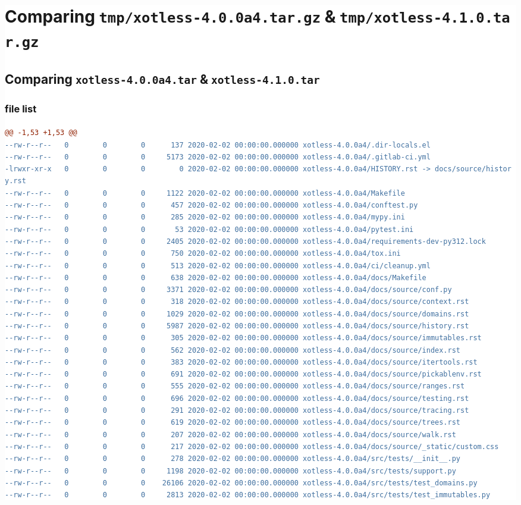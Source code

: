 # Comparing `tmp/xotless-4.0.0a4.tar.gz` & `tmp/xotless-4.1.0.tar.gz`

## Comparing `xotless-4.0.0a4.tar` & `xotless-4.1.0.tar`

### file list

```diff
@@ -1,53 +1,53 @@
--rw-r--r--   0        0        0      137 2020-02-02 00:00:00.000000 xotless-4.0.0a4/.dir-locals.el
--rw-r--r--   0        0        0     5173 2020-02-02 00:00:00.000000 xotless-4.0.0a4/.gitlab-ci.yml
-lrwxr-xr-x   0        0        0        0 2020-02-02 00:00:00.000000 xotless-4.0.0a4/HISTORY.rst -> docs/source/history.rst
--rw-r--r--   0        0        0     1122 2020-02-02 00:00:00.000000 xotless-4.0.0a4/Makefile
--rw-r--r--   0        0        0      457 2020-02-02 00:00:00.000000 xotless-4.0.0a4/conftest.py
--rw-r--r--   0        0        0      285 2020-02-02 00:00:00.000000 xotless-4.0.0a4/mypy.ini
--rw-r--r--   0        0        0       53 2020-02-02 00:00:00.000000 xotless-4.0.0a4/pytest.ini
--rw-r--r--   0        0        0     2405 2020-02-02 00:00:00.000000 xotless-4.0.0a4/requirements-dev-py312.lock
--rw-r--r--   0        0        0      750 2020-02-02 00:00:00.000000 xotless-4.0.0a4/tox.ini
--rw-r--r--   0        0        0      513 2020-02-02 00:00:00.000000 xotless-4.0.0a4/ci/cleanup.yml
--rw-r--r--   0        0        0      638 2020-02-02 00:00:00.000000 xotless-4.0.0a4/docs/Makefile
--rw-r--r--   0        0        0     3371 2020-02-02 00:00:00.000000 xotless-4.0.0a4/docs/source/conf.py
--rw-r--r--   0        0        0      318 2020-02-02 00:00:00.000000 xotless-4.0.0a4/docs/source/context.rst
--rw-r--r--   0        0        0     1029 2020-02-02 00:00:00.000000 xotless-4.0.0a4/docs/source/domains.rst
--rw-r--r--   0        0        0     5987 2020-02-02 00:00:00.000000 xotless-4.0.0a4/docs/source/history.rst
--rw-r--r--   0        0        0      305 2020-02-02 00:00:00.000000 xotless-4.0.0a4/docs/source/immutables.rst
--rw-r--r--   0        0        0      562 2020-02-02 00:00:00.000000 xotless-4.0.0a4/docs/source/index.rst
--rw-r--r--   0        0        0      383 2020-02-02 00:00:00.000000 xotless-4.0.0a4/docs/source/itertools.rst
--rw-r--r--   0        0        0      691 2020-02-02 00:00:00.000000 xotless-4.0.0a4/docs/source/pickablenv.rst
--rw-r--r--   0        0        0      555 2020-02-02 00:00:00.000000 xotless-4.0.0a4/docs/source/ranges.rst
--rw-r--r--   0        0        0      696 2020-02-02 00:00:00.000000 xotless-4.0.0a4/docs/source/testing.rst
--rw-r--r--   0        0        0      291 2020-02-02 00:00:00.000000 xotless-4.0.0a4/docs/source/tracing.rst
--rw-r--r--   0        0        0      619 2020-02-02 00:00:00.000000 xotless-4.0.0a4/docs/source/trees.rst
--rw-r--r--   0        0        0      207 2020-02-02 00:00:00.000000 xotless-4.0.0a4/docs/source/walk.rst
--rw-r--r--   0        0        0      217 2020-02-02 00:00:00.000000 xotless-4.0.0a4/docs/source/_static/custom.css
--rw-r--r--   0        0        0      278 2020-02-02 00:00:00.000000 xotless-4.0.0a4/src/tests/__init__.py
--rw-r--r--   0        0        0     1198 2020-02-02 00:00:00.000000 xotless-4.0.0a4/src/tests/support.py
--rw-r--r--   0        0        0    26106 2020-02-02 00:00:00.000000 xotless-4.0.0a4/src/tests/test_domains.py
--rw-r--r--   0        0        0     2813 2020-02-02 00:00:00.000000 xotless-4.0.0a4/src/tests/test_immutables.py
```